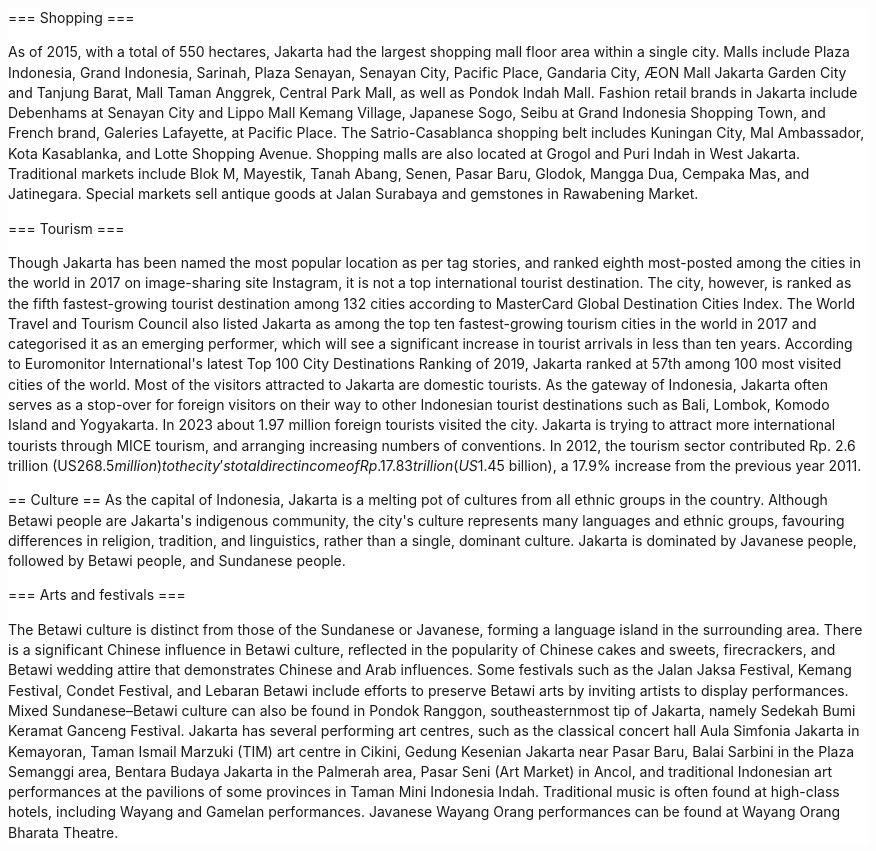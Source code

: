 === Shopping ===

As of 2015, with a total of 550 hectares, Jakarta had the largest shopping mall floor area within a single city. Malls include Plaza Indonesia, Grand Indonesia, Sarinah, Plaza Senayan, Senayan City, Pacific Place, Gandaria City, ÆON Mall Jakarta Garden City and Tanjung Barat, Mall Taman Anggrek, Central Park Mall, as well as Pondok Indah Mall. Fashion retail brands in Jakarta include Debenhams at Senayan City and Lippo Mall Kemang Village, Japanese Sogo, Seibu at Grand Indonesia Shopping Town, and French brand, Galeries Lafayette, at Pacific Place. The Satrio-Casablanca shopping belt includes Kuningan City, Mal Ambassador, Kota Kasablanka, and Lotte Shopping Avenue. Shopping malls are also located at Grogol and Puri Indah in West Jakarta.
Traditional markets include Blok M, Mayestik, Tanah Abang, Senen, Pasar Baru, Glodok, Mangga Dua, Cempaka Mas, and Jatinegara. Special markets sell antique goods at Jalan Surabaya and gemstones in Rawabening Market.


=== Tourism ===

Though Jakarta has been named the most popular location as per tag stories, and ranked eighth most-posted among the cities in the world in 2017 on image-sharing site Instagram, it is not a top international tourist destination. The city, however, is ranked as the fifth fastest-growing tourist destination among 132 cities according to MasterCard Global Destination Cities Index.
The World Travel and Tourism Council also listed Jakarta as among the top ten fastest-growing tourism cities in the world in 2017 and categorised it as an emerging performer, which will see a significant increase in tourist arrivals in less than ten years.
According to Euromonitor International's latest Top 100 City Destinations Ranking of 2019, Jakarta ranked at 57th among 100 most visited cities of the world.
Most of the visitors attracted to Jakarta are domestic tourists. As the gateway of Indonesia, Jakarta often serves as a stop-over for foreign visitors on their way to other Indonesian tourist destinations such as Bali, Lombok, Komodo Island and Yogyakarta. In 2023 about 1.97 million foreign tourists visited the city.
Jakarta is trying to attract more international tourists through MICE tourism, and arranging increasing numbers of conventions. In 2012, the tourism sector contributed Rp. 2.6 trillion (US$268.5 million) to the city's total direct income of Rp. 17.83 trillion (US$1.45 billion), a 17.9% increase from the previous year 2011.


== Culture ==
As the capital of Indonesia, Jakarta is a melting pot of cultures from all ethnic groups in the country. Although Betawi people are Jakarta's indigenous community, the city's culture represents many languages and ethnic groups, favouring differences in religion, tradition, and linguistics, rather than a single, dominant culture. Jakarta is dominated by Javanese people, followed by Betawi people, and Sundanese people.


=== Arts and festivals ===

The Betawi culture is distinct from those of the Sundanese or Javanese, forming a language island in the surrounding area. There is a significant Chinese influence in Betawi culture, reflected in the popularity of Chinese cakes and sweets, firecrackers, and Betawi wedding attire that demonstrates Chinese and Arab influences.
Some festivals such as the Jalan Jaksa Festival, Kemang Festival, Condet Festival, and Lebaran Betawi include efforts to preserve Betawi arts by inviting artists to display performances. Mixed Sundanese–Betawi culture can also be found in Pondok Ranggon, southeasternmost tip of Jakarta, namely Sedekah Bumi Keramat Ganceng Festival. Jakarta has several performing art centres, such as the classical concert hall Aula Simfonia Jakarta in Kemayoran, Taman Ismail Marzuki (TIM) art centre in Cikini, Gedung Kesenian Jakarta near Pasar Baru, Balai Sarbini in the Plaza Semanggi area, Bentara Budaya Jakarta in the Palmerah area, Pasar Seni (Art Market) in Ancol, and traditional Indonesian art performances at the pavilions of some provinces in Taman Mini Indonesia Indah. Traditional music is often found at high-class hotels, including Wayang and Gamelan performances. Javanese Wayang Orang performances can be found at Wayang Orang Bharata Theatre.
